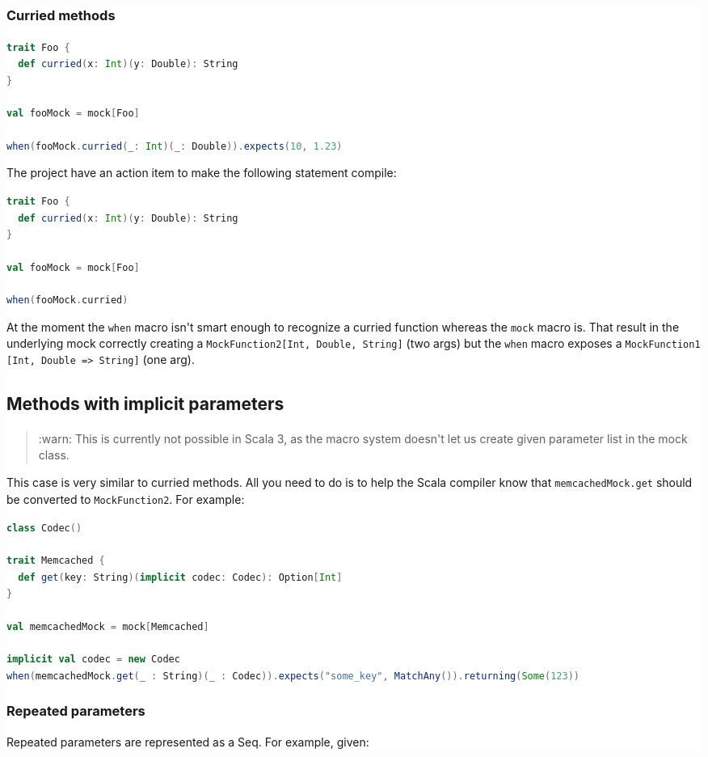 
### Curried methods

```scala mdoc:nest
trait Foo {
  def curried(x: Int)(y: Double): String
}

val fooMock = mock[Foo]

when(fooMock.curried(_: Int)(_: Double)).expects(10, 1.23)
```

The project have an action item to make the following statement compile:

```scala mdoc:nest:crash
trait Foo {
  def curried(x: Int)(y: Double): String
}

val fooMock = mock[Foo]

when(fooMock.curried)
```

At the moment the `when` macro isn't smart enough to recognize a curried function whereas the `mock` macro is. That result in the underlying mock correctly creating a `MockFunction2[Int, Double, String]` (two args) but the `when` macro exposes a `MockFunction1[Int, Double => String]` (one arg).


## Methods with implicit parameters

> :warn: This is currently not possible in Scala 3, as the macro system doesn't let us create given parameter list in the mock class.

This case is very similar to curried methods. All you need to do is to help the Scala compiler know that `memcachedMock.get` should be converted to `MockFunction2`. For example:

```scala mdoc:nest:fail
class Codec()

trait Memcached {
  def get(key: String)(implicit codec: Codec): Option[Int]
}

val memcachedMock = mock[Memcached]

implicit val codec = new Codec
when(memcachedMock.get(_ : String)(_ : Codec)).expects("some_key", MatchAny()).returning(Some(123))
```



### Repeated parameters

Repeated parameters are represented as a Seq. For example, given:
